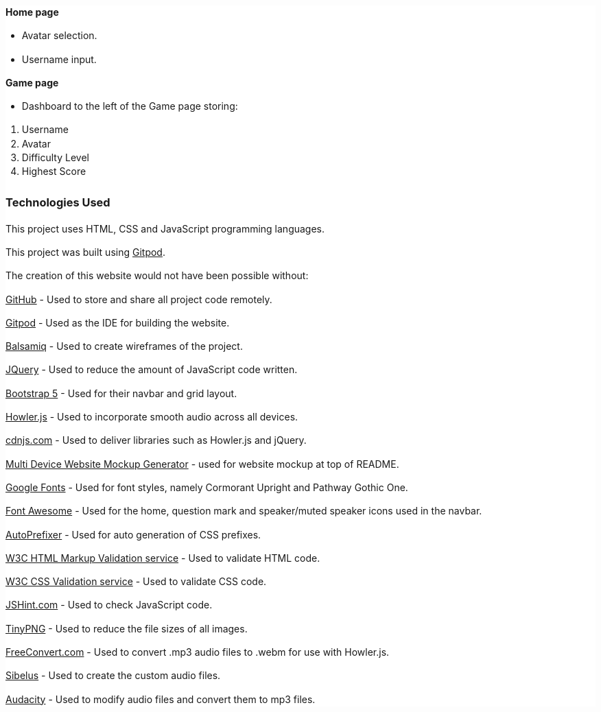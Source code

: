 **Home page** 

- Avatar selection.

- Username input.

**Game page**

- Dashboard to the left of the Game page storing:
1. Username
2. Avatar
3. Difficulty Level
4. Highest Score


### Technologies Used ###

This project uses HTML, CSS and JavaScript programming languages.

This project was built using [Gitpod](https://gitpod.io/).

The creation of this website would not have been possible without:

[GitHub](https://github.com/) - Used to store and share all project code remotely.

[Gitpod](https://gitpod.io/) - Used as the IDE for building the website.

[Balsamiq](https://balsamiq.com/) - Used to create wireframes of the project.

[JQuery](https://jquery.com/) - Used to reduce the amount of JavaScript code written.

[Bootstrap 5](https://getbootstrap.com/docs/5.0/getting-started/introduction/) - Used for their navbar and grid layout.

[Howler.js](https://howlerjs.com/) - Used to incorporate smooth audio across all devices.

[cdnjs.com](https://cdnjs.com/) - Used to deliver libraries such as Howler.js and jQuery.

[Multi Device Website Mockup Generator](http://techsini.com/multi-mockup/index.php) - used for website mockup at top of README.

[Google Fonts](https://fonts.google.com/) - Used for font styles, namely Cormorant Upright and Pathway Gothic One.

[Font Awesome](https://fontawesome.com/) - Used for the home, question mark and speaker/muted speaker icons used in the navbar.

[AutoPrefixer](http://autoprefixer.github.io/) - Used for auto generation of CSS prefixes.

[W3C HTML Markup Validation service](https://validator.w3.org/) - Used to validate HTML code.

[W3C CSS Validation service](https://jigsaw.w3.org/css-validator/) - Used to validate CSS code.

[JSHint.com](https://jshint.com/) - Used to check JavaScript code.

[TinyPNG](https://tinypng.com/) - Used to reduce the file sizes of all images.

[FreeConvert.com](https://www.freeconvert.com/mp3-to-webm) - Used to convert .mp3 audio files to .webm for use with Howler.js.

[Sibelus](http://www.sibelius.com/download/index.html) - Used to create the custom audio files.

[Audacity](https://www.audacityteam.org/) - Used to modify audio files and convert them to mp3 files. 
